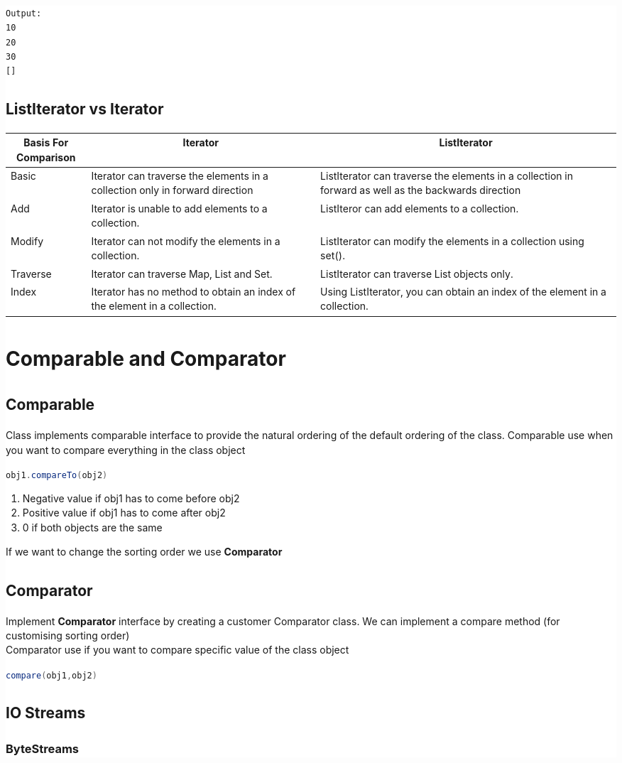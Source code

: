 ```bash
Output:
10
20
30
[]
```

## ListIterator vs Iterator

| Basis For Comparison | Iterator                                                                     | ListIterator                                                                                         |
| -------------------- | ---------------------------------------------------------------------------- | ---------------------------------------------------------------------------------------------------- |
| Basic                | Iterator can traverse the elements in a collection only in forward direction | ListIterator can traverse the elements in a collection in forward as well as the backwards direction |
| Add                  | Iterator is unable to add elements to a collection.                          | ListIteror can add elements to a collection.                                                         |
| Modify               | Iterator can not modify the elements in a collection.                        | ListIterator can modify the elements in a collection using set().                                    |
| Traverse             | Iterator can traverse Map, List and Set.                                     | ListIterator can traverse List objects only.                                                         |
| Index                | Iterator has no method to obtain an index of the element in a collection.    | Using ListIterator, you can obtain an index of the element in a collection.                          |

# Comparable and Comparator

## Comparable

Class implements comparable interface to provide the natural ordering of the default ordering of the class.
Comparable use when you want to compare everything in the class object

```java
obj1.compareTo(obj2)
```

1. Negative value if obj1 has to come before obj2
2. Positive value if obj1 has to come after obj2
3. 0 if both objects are the same

If we want to change the sorting order we use **Comparator**

## Comparator

Implement **Comparator** interface by creating a customer Comparator class. We can implement a compare method (for customising sorting order)  
Comparator use if you want to compare specific value of the class object

```java
compare(obj1,obj2)
```

## IO Streams

### ByteStreams

